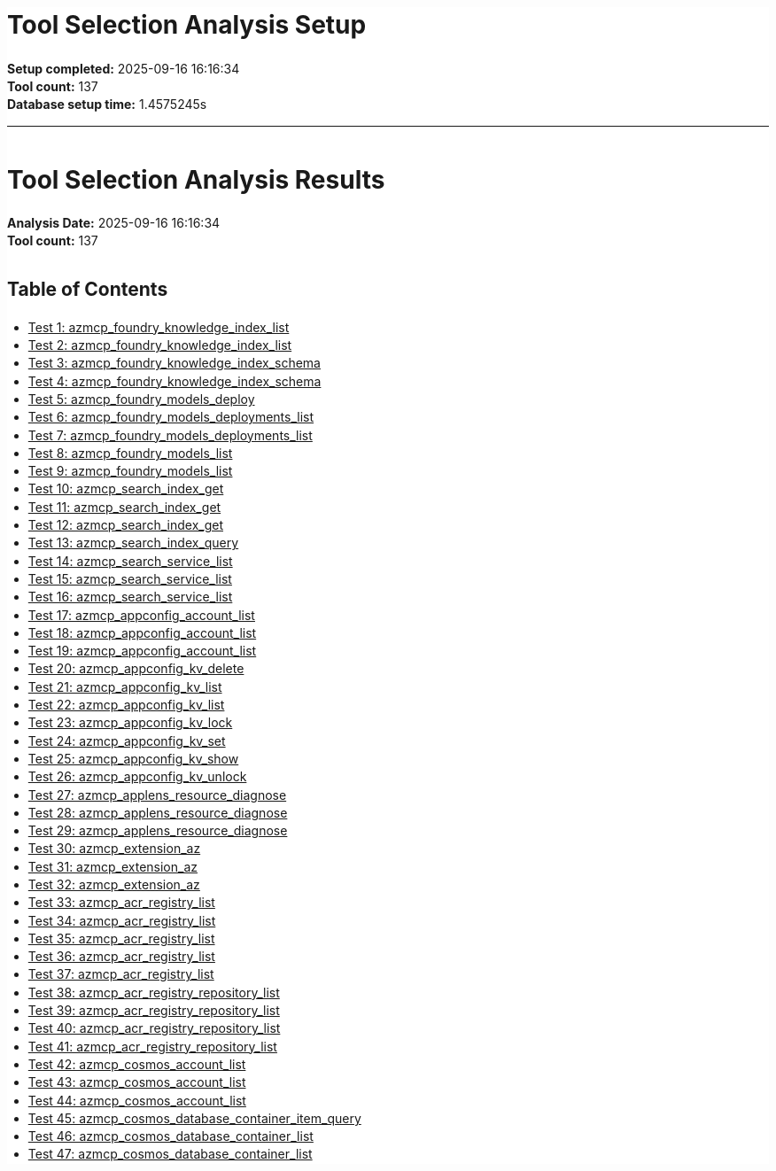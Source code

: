 # Tool Selection Analysis Setup

**Setup completed:** 2025-09-16 16:16:34  
**Tool count:** 137  
**Database setup time:** 1.4575245s  

---

# Tool Selection Analysis Results

**Analysis Date:** 2025-09-16 16:16:34  
**Tool count:** 137  

## Table of Contents

- [Test 1: azmcp_foundry_knowledge_index_list](#test-1)
- [Test 2: azmcp_foundry_knowledge_index_list](#test-2)
- [Test 3: azmcp_foundry_knowledge_index_schema](#test-3)
- [Test 4: azmcp_foundry_knowledge_index_schema](#test-4)
- [Test 5: azmcp_foundry_models_deploy](#test-5)
- [Test 6: azmcp_foundry_models_deployments_list](#test-6)
- [Test 7: azmcp_foundry_models_deployments_list](#test-7)
- [Test 8: azmcp_foundry_models_list](#test-8)
- [Test 9: azmcp_foundry_models_list](#test-9)
- [Test 10: azmcp_search_index_get](#test-10)
- [Test 11: azmcp_search_index_get](#test-11)
- [Test 12: azmcp_search_index_get](#test-12)
- [Test 13: azmcp_search_index_query](#test-13)
- [Test 14: azmcp_search_service_list](#test-14)
- [Test 15: azmcp_search_service_list](#test-15)
- [Test 16: azmcp_search_service_list](#test-16)
- [Test 17: azmcp_appconfig_account_list](#test-17)
- [Test 18: azmcp_appconfig_account_list](#test-18)
- [Test 19: azmcp_appconfig_account_list](#test-19)
- [Test 20: azmcp_appconfig_kv_delete](#test-20)
- [Test 21: azmcp_appconfig_kv_list](#test-21)
- [Test 22: azmcp_appconfig_kv_list](#test-22)
- [Test 23: azmcp_appconfig_kv_lock](#test-23)
- [Test 24: azmcp_appconfig_kv_set](#test-24)
- [Test 25: azmcp_appconfig_kv_show](#test-25)
- [Test 26: azmcp_appconfig_kv_unlock](#test-26)
- [Test 27: azmcp_applens_resource_diagnose](#test-27)
- [Test 28: azmcp_applens_resource_diagnose](#test-28)
- [Test 29: azmcp_applens_resource_diagnose](#test-29)
- [Test 30: azmcp_extension_az](#test-30)
- [Test 31: azmcp_extension_az](#test-31)
- [Test 32: azmcp_extension_az](#test-32)
- [Test 33: azmcp_acr_registry_list](#test-33)
- [Test 34: azmcp_acr_registry_list](#test-34)
- [Test 35: azmcp_acr_registry_list](#test-35)
- [Test 36: azmcp_acr_registry_list](#test-36)
- [Test 37: azmcp_acr_registry_list](#test-37)
- [Test 38: azmcp_acr_registry_repository_list](#test-38)
- [Test 39: azmcp_acr_registry_repository_list](#test-39)
- [Test 40: azmcp_acr_registry_repository_list](#test-40)
- [Test 41: azmcp_acr_registry_repository_list](#test-41)
- [Test 42: azmcp_cosmos_account_list](#test-42)
- [Test 43: azmcp_cosmos_account_list](#test-43)
- [Test 44: azmcp_cosmos_account_list](#test-44)
- [Test 45: azmcp_cosmos_database_container_item_query](#test-45)
- [Test 46: azmcp_cosmos_database_container_list](#test-46)
- [Test 47: azmcp_cosmos_database_container_list](#test-47)